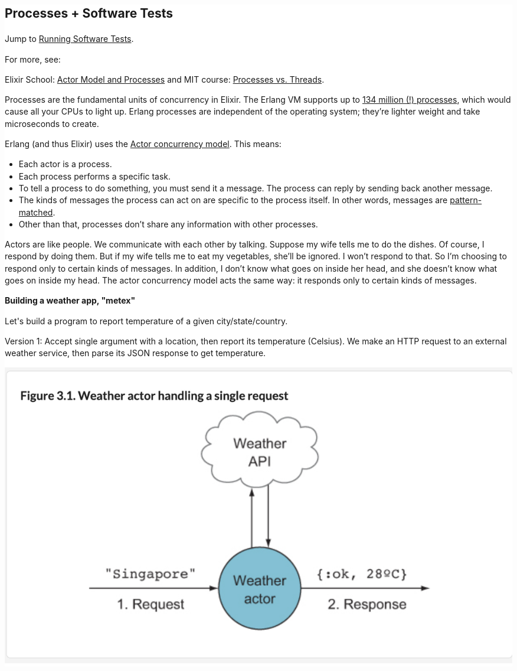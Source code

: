 ## Processes + Software Tests
Jump to [Running Software Tests](#tests).

For more, see:

Elixir School: [Actor Model and Processes](../elixir_school/concurrency-processes_agents_tasks.md) and MIT course: [Processes vs. Threads](../elixir_school/mit_concurrency-process_thread_race-conditions.md#processes).

 Processes are the fundamental units of concurrency in Elixir. The Erlang VM supports up to [134 million (!) processes](https://www.erlang.org/doc/man/erl.html#max_processes), which would cause all your CPUs to light up. Erlang processes are independent of the operating system; they’re lighter weight and take microseconds to create.

 Erlang (and thus Elixir) uses the [Actor concurrency model](https://en.wikipedia.org/wiki/Actor_model#Fundamental_concepts). This means:

- Each actor is a process.
- Each process performs a specific task.
- To tell a process to do something, you must send it a message. The process can reply by sending back another message.
- The kinds of messages the process can act on are specific to the process itself. In other words, messages are [pattern-matched](../ch2/2.5_pattern-matching.md).
- Other than that, processes don’t share any information with other processes.

Actors are like people. We communicate with each other by talking. Suppose my wife tells me to do the dishes. Of course, I respond by doing them. But if my wife tells me to eat my vegetables, she’ll be ignored. I won’t respond to that. So I’m choosing to respond only to certain kinds of messages. In addition, I don’t know what goes on inside her head, and she doesn’t know what goes on inside my head. The actor concurrency model acts the same way: it responds only to certain kinds of messages.

**Building a weather app, "metex"**

Let's build a program to report temperature of a given city/state/country.

Version 1: Accept single argument with a location, then report its temperature (Celsius). We make an HTTP request to an external weather service, then parse its JSON response to get temperature.

![Weather actor handling single request](img/weather-app1.png)
